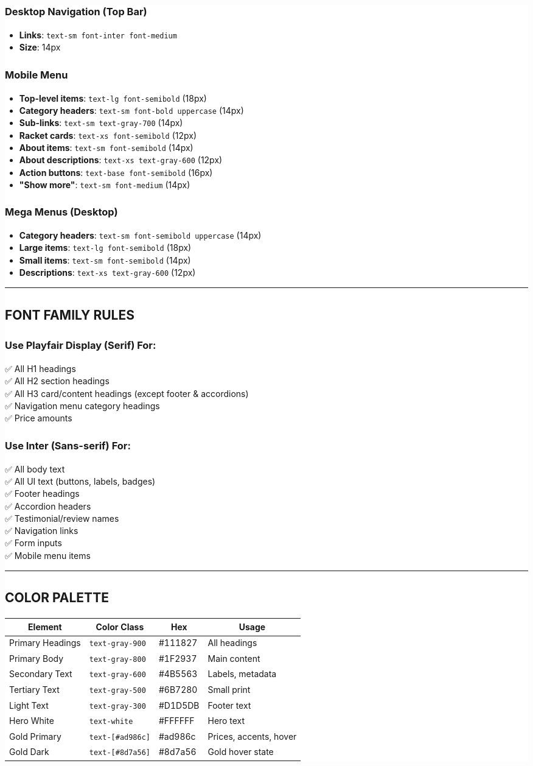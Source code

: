 ### Desktop Navigation (Top Bar)
- **Links**: `text-sm font-inter font-medium`
- **Size**: 14px

### Mobile Menu
- **Top-level items**: `text-lg font-semibold` (18px)
- **Category headers**: `text-sm font-bold uppercase` (14px)
- **Sub-links**: `text-sm text-gray-700` (14px)
- **Racket cards**: `text-xs font-semibold` (12px)
- **About items**: `text-sm font-semibold` (14px)
- **About descriptions**: `text-xs text-gray-600` (12px)
- **Action buttons**: `text-base font-semibold` (16px)
- **"Show more"**: `text-sm font-medium` (14px)

### Mega Menus (Desktop)
- **Category headers**: `text-sm font-semibold uppercase` (14px)
- **Large items**: `text-lg font-semibold` (18px)
- **Small items**: `text-sm font-semibold` (14px)
- **Descriptions**: `text-xs text-gray-600` (12px)

---

## FONT FAMILY RULES

### Use Playfair Display (Serif) For:
✅ All H1 headings  
✅ All H2 section headings  
✅ All H3 card/content headings (except footer & accordions)  
✅ Navigation menu category headings  
✅ Price amounts  

### Use Inter (Sans-serif) For:
✅ All body text  
✅ All UI text (buttons, labels, badges)  
✅ Footer headings  
✅ Accordion headers  
✅ Testimonial/review names  
✅ Navigation links  
✅ Form inputs  
✅ Mobile menu items  

---

## COLOR PALETTE

| Element | Color Class | Hex | Usage |
|---------|------------|-----|-------|
| Primary Headings | `text-gray-900` | #111827 | All headings |
| Primary Body | `text-gray-800` | #1F2937 | Main content |
| Secondary Text | `text-gray-600` | #4B5563 | Labels, metadata |
| Tertiary Text | `text-gray-500` | #6B7280 | Small print |
| Light Text | `text-gray-300` | #D1D5DB | Footer text |
| Hero White | `text-white` | #FFFFFF | Hero text |
| Gold Primary | `text-[#ad986c]` | #ad986c | Prices, accents, hover |
| Gold Dark | `text-[#8d7a56]` | #8d7a56 | Gold hover state |